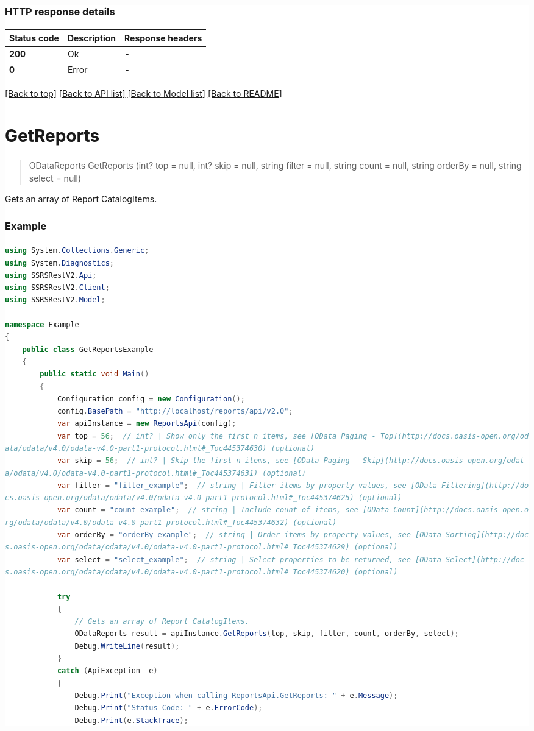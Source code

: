 
### HTTP response details
| Status code | Description | Response headers |
|-------------|-------------|------------------|
| **200** | Ok |  -  |
| **0** | Error |  -  |

[[Back to top]](#) [[Back to API list]](../../README.md#documentation-for-api-endpoints) [[Back to Model list]](../../README.md#documentation-for-models) [[Back to README]](../../README.md)

<a name="getreports"></a>
# **GetReports**
> ODataReports GetReports (int? top = null, int? skip = null, string filter = null, string count = null, string orderBy = null, string select = null)

Gets an array of Report CatalogItems.

### Example
```csharp
using System.Collections.Generic;
using System.Diagnostics;
using SSRSRestV2.Api;
using SSRSRestV2.Client;
using SSRSRestV2.Model;

namespace Example
{
    public class GetReportsExample
    {
        public static void Main()
        {
            Configuration config = new Configuration();
            config.BasePath = "http://localhost/reports/api/v2.0";
            var apiInstance = new ReportsApi(config);
            var top = 56;  // int? | Show only the first n items, see [OData Paging - Top](http://docs.oasis-open.org/odata/odata/v4.0/odata-v4.0-part1-protocol.html#_Toc445374630) (optional) 
            var skip = 56;  // int? | Skip the first n items, see [OData Paging - Skip](http://docs.oasis-open.org/odata/odata/v4.0/odata-v4.0-part1-protocol.html#_Toc445374631) (optional) 
            var filter = "filter_example";  // string | Filter items by property values, see [OData Filtering](http://docs.oasis-open.org/odata/odata/v4.0/odata-v4.0-part1-protocol.html#_Toc445374625) (optional) 
            var count = "count_example";  // string | Include count of items, see [OData Count](http://docs.oasis-open.org/odata/odata/v4.0/odata-v4.0-part1-protocol.html#_Toc445374632) (optional) 
            var orderBy = "orderBy_example";  // string | Order items by property values, see [OData Sorting](http://docs.oasis-open.org/odata/odata/v4.0/odata-v4.0-part1-protocol.html#_Toc445374629) (optional) 
            var select = "select_example";  // string | Select properties to be returned, see [OData Select](http://docs.oasis-open.org/odata/odata/v4.0/odata-v4.0-part1-protocol.html#_Toc445374620) (optional) 

            try
            {
                // Gets an array of Report CatalogItems.
                ODataReports result = apiInstance.GetReports(top, skip, filter, count, orderBy, select);
                Debug.WriteLine(result);
            }
            catch (ApiException  e)
            {
                Debug.Print("Exception when calling ReportsApi.GetReports: " + e.Message);
                Debug.Print("Status Code: " + e.ErrorCode);
                Debug.Print(e.StackTrace);
```
